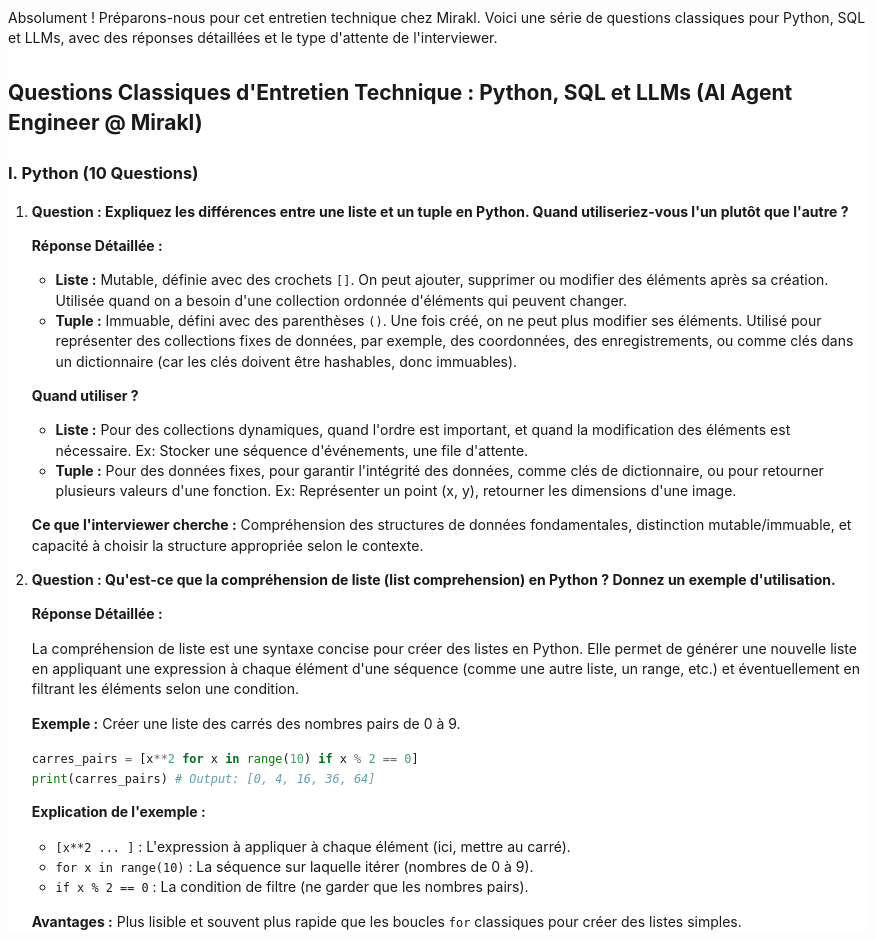 Absolument ! Préparons-nous pour cet entretien technique chez Mirakl. Voici une série de questions classiques pour Python, SQL et LLMs, avec des réponses détaillées et le type d'attente de l'interviewer.

## Questions Classiques d'Entretien Technique : Python, SQL et LLMs (AI Agent Engineer @ Mirakl)

### I. Python (10 Questions)

1.  **Question : Expliquez les différences entre une liste et un tuple en Python. Quand utiliseriez-vous l'un plutôt que l'autre ?**

    **Réponse Détaillée :**

    *   **Liste :**  Mutable, définie avec des crochets `[]`. On peut ajouter, supprimer ou modifier des éléments après sa création. Utilisée quand on a besoin d'une collection ordonnée d'éléments qui peuvent changer.
    *   **Tuple :** Immuable, défini avec des parenthèses `()`. Une fois créé, on ne peut plus modifier ses éléments. Utilisé pour représenter des collections fixes de données, par exemple, des coordonnées, des enregistrements, ou comme clés dans un dictionnaire (car les clés doivent être hashables, donc immuables).

    **Quand utiliser ?**

    *   **Liste :** Pour des collections dynamiques, quand l'ordre est important, et quand la modification des éléments est nécessaire. Ex: Stocker une séquence d'événements, une file d'attente.
    *   **Tuple :** Pour des données fixes, pour garantir l'intégrité des données, comme clés de dictionnaire, ou pour retourner plusieurs valeurs d'une fonction. Ex: Représenter un point (x, y), retourner les dimensions d'une image.

    **Ce que l'interviewer cherche :** Compréhension des structures de données fondamentales, distinction mutable/immuable, et capacité à choisir la structure appropriée selon le contexte.

2.  **Question : Qu'est-ce que la compréhension de liste (list comprehension) en Python ? Donnez un exemple d'utilisation.**

    **Réponse Détaillée :**

    La compréhension de liste est une syntaxe concise pour créer des listes en Python. Elle permet de générer une nouvelle liste en appliquant une expression à chaque élément d'une séquence (comme une autre liste, un range, etc.) et éventuellement en filtrant les éléments selon une condition.

    **Exemple :**  Créer une liste des carrés des nombres pairs de 0 à 9.

    ```python
    carres_pairs = [x**2 for x in range(10) if x % 2 == 0]
    print(carres_pairs) # Output: [0, 4, 16, 36, 64]
    ```

    **Explication de l'exemple :**
    *   `[x**2 ... ]` : L'expression à appliquer à chaque élément (ici, mettre au carré).
    *   `for x in range(10)` : La séquence sur laquelle itérer (nombres de 0 à 9).
    *   `if x % 2 == 0` : La condition de filtre (ne garder que les nombres pairs).

    **Avantages :** Plus lisible et souvent plus rapide que les boucles `for` classiques pour créer des listes simples.
